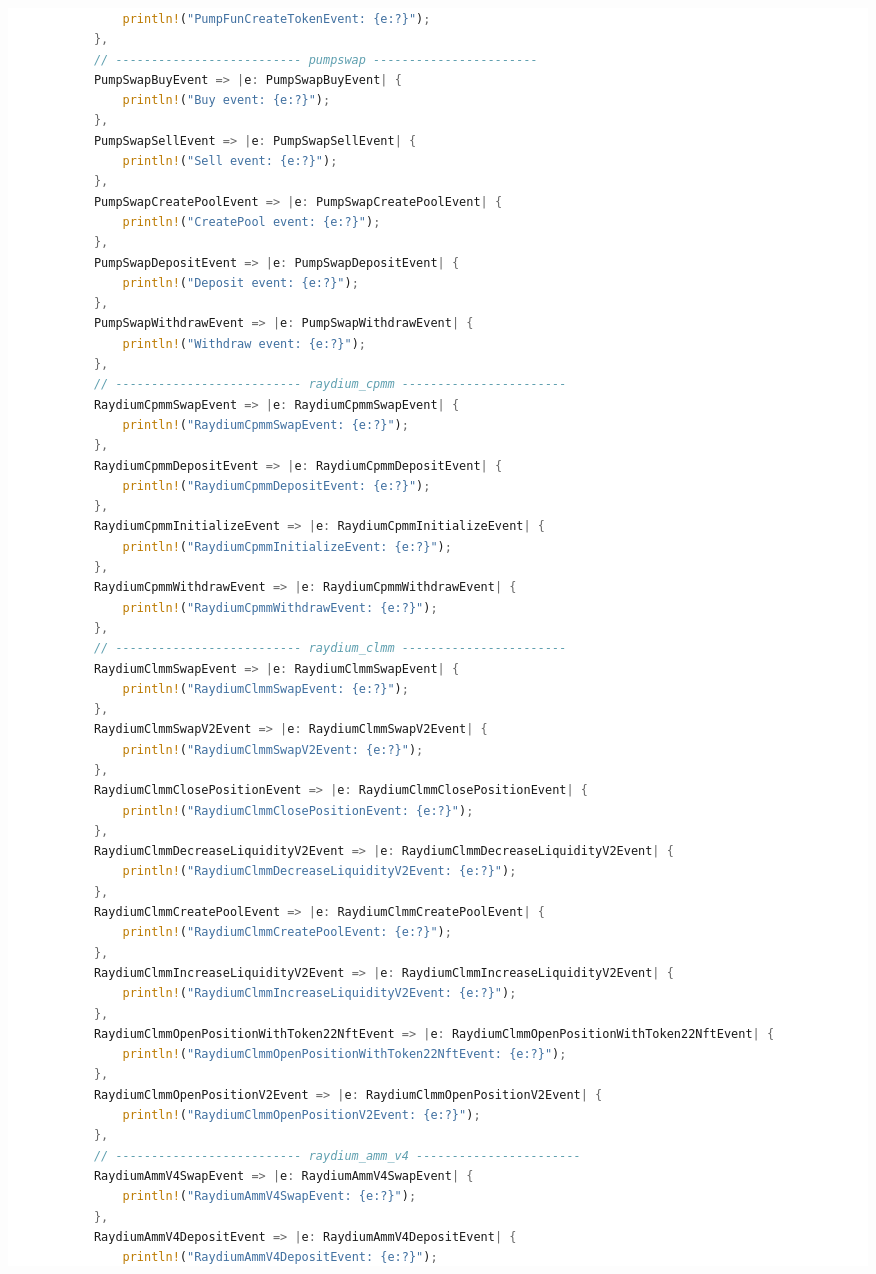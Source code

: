 ```rust
                println!("PumpFunCreateTokenEvent: {e:?}");
            },
            // -------------------------- pumpswap -----------------------
            PumpSwapBuyEvent => |e: PumpSwapBuyEvent| {
                println!("Buy event: {e:?}");
            },
            PumpSwapSellEvent => |e: PumpSwapSellEvent| {
                println!("Sell event: {e:?}");
            },
            PumpSwapCreatePoolEvent => |e: PumpSwapCreatePoolEvent| {
                println!("CreatePool event: {e:?}");
            },
            PumpSwapDepositEvent => |e: PumpSwapDepositEvent| {
                println!("Deposit event: {e:?}");
            },
            PumpSwapWithdrawEvent => |e: PumpSwapWithdrawEvent| {
                println!("Withdraw event: {e:?}");
            },
            // -------------------------- raydium_cpmm -----------------------
            RaydiumCpmmSwapEvent => |e: RaydiumCpmmSwapEvent| {
                println!("RaydiumCpmmSwapEvent: {e:?}");
            },
            RaydiumCpmmDepositEvent => |e: RaydiumCpmmDepositEvent| {
                println!("RaydiumCpmmDepositEvent: {e:?}");
            },
            RaydiumCpmmInitializeEvent => |e: RaydiumCpmmInitializeEvent| {
                println!("RaydiumCpmmInitializeEvent: {e:?}");
            },
            RaydiumCpmmWithdrawEvent => |e: RaydiumCpmmWithdrawEvent| {
                println!("RaydiumCpmmWithdrawEvent: {e:?}");
            },
            // -------------------------- raydium_clmm -----------------------
            RaydiumClmmSwapEvent => |e: RaydiumClmmSwapEvent| {
                println!("RaydiumClmmSwapEvent: {e:?}");
            },
            RaydiumClmmSwapV2Event => |e: RaydiumClmmSwapV2Event| {
                println!("RaydiumClmmSwapV2Event: {e:?}");
            },
            RaydiumClmmClosePositionEvent => |e: RaydiumClmmClosePositionEvent| {
                println!("RaydiumClmmClosePositionEvent: {e:?}");
            },
            RaydiumClmmDecreaseLiquidityV2Event => |e: RaydiumClmmDecreaseLiquidityV2Event| {
                println!("RaydiumClmmDecreaseLiquidityV2Event: {e:?}");
            },
            RaydiumClmmCreatePoolEvent => |e: RaydiumClmmCreatePoolEvent| {
                println!("RaydiumClmmCreatePoolEvent: {e:?}");
            },
            RaydiumClmmIncreaseLiquidityV2Event => |e: RaydiumClmmIncreaseLiquidityV2Event| {
                println!("RaydiumClmmIncreaseLiquidityV2Event: {e:?}");
            },
            RaydiumClmmOpenPositionWithToken22NftEvent => |e: RaydiumClmmOpenPositionWithToken22NftEvent| {
                println!("RaydiumClmmOpenPositionWithToken22NftEvent: {e:?}");
            },
            RaydiumClmmOpenPositionV2Event => |e: RaydiumClmmOpenPositionV2Event| {
                println!("RaydiumClmmOpenPositionV2Event: {e:?}");
            },
            // -------------------------- raydium_amm_v4 -----------------------
            RaydiumAmmV4SwapEvent => |e: RaydiumAmmV4SwapEvent| {
                println!("RaydiumAmmV4SwapEvent: {e:?}");
            },
            RaydiumAmmV4DepositEvent => |e: RaydiumAmmV4DepositEvent| {
                println!("RaydiumAmmV4DepositEvent: {e:?}");
```